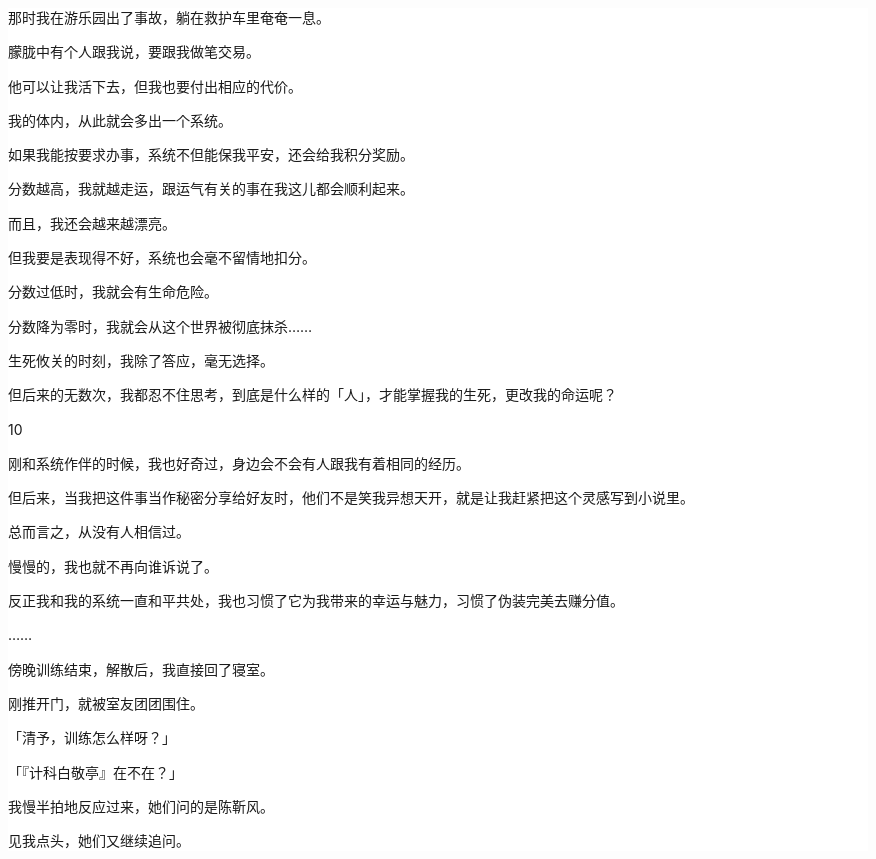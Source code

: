 那时我在游乐园出了事故，躺在救护车里奄奄一息。


朦胧中有个人跟我说，要跟我做笔交易。


他可以让我活下去，但我也要付出相应的代价。


我的体内，从此就会多出一个系统。


如果我能按要求办事，系统不但能保我平安，还会给我积分奖励。


分数越高，我就越走运，跟运气有关的事在我这儿都会顺利起来。


而且，我还会越来越漂亮。


但我要是表现得不好，系统也会毫不留情地扣分。


分数过低时，我就会有生命危险。


分数降为零时，我就会从这个世界被彻底抹杀……


生死攸关的时刻，我除了答应，毫无选择。


但后来的无数次，我都忍不住思考，到底是什么样的「人」，才能掌握我的生死，更改我的命运呢？


10


刚和系统作伴的时候，我也好奇过，身边会不会有人跟我有着相同的经历。


但后来，当我把这件事当作秘密分享给好友时，他们不是笑我异想天开，就是让我赶紧把这个灵感写到小说里。


总而言之，从没有人相信过。


慢慢的，我也就不再向谁诉说了。


反正我和我的系统一直和平共处，我也习惯了它为我带来的幸运与魅力，习惯了伪装完美去赚分值。


……


傍晚训练结束，解散后，我直接回了寝室。


刚推开门，就被室友团团围住。


「清予，训练怎么样呀？」


「『计科白敬亭』在不在？」


我慢半拍地反应过来，她们问的是陈靳风。


见我点头，她们又继续追问。
